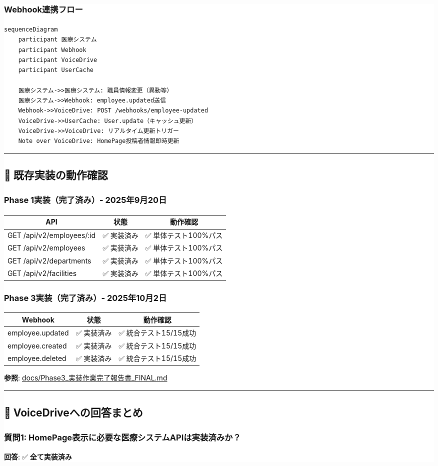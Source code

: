 ### Webhook連携フロー

```mermaid
sequenceDiagram
    participant 医療システム
    participant Webhook
    participant VoiceDrive
    participant UserCache

    医療システム->>医療システム: 職員情報変更（異動等）
    医療システム->>Webhook: employee.updated送信
    Webhook->>VoiceDrive: POST /webhooks/employee-updated
    VoiceDrive->>UserCache: User.update（キャッシュ更新）
    VoiceDrive->>VoiceDrive: リアルタイム更新トリガー
    Note over VoiceDrive: HomePage投稿者情報即時更新
```

---

## 📅 既存実装の動作確認

### Phase 1実装（完了済み）- 2025年9月20日

| API | 状態 | 動作確認 |
|-----|------|---------|
| GET /api/v2/employees/:id | ✅ 実装済み | ✅ 単体テスト100%パス |
| GET /api/v2/employees | ✅ 実装済み | ✅ 単体テスト100%パス |
| GET /api/v2/departments | ✅ 実装済み | ✅ 単体テスト100%パス |
| GET /api/v2/facilities | ✅ 実装済み | ✅ 単体テスト100%パス |

### Phase 3実装（完了済み）- 2025年10月2日

| Webhook | 状態 | 動作確認 |
|---------|------|---------|
| employee.updated | ✅ 実装済み | ✅ 統合テスト15/15成功 |
| employee.created | ✅ 実装済み | ✅ 統合テスト15/15成功 |
| employee.deleted | ✅ 実装済み | ✅ 統合テスト15/15成功 |

**参照**: [docs/Phase3_実装作業完了報告書_FINAL.md](../../docs/Phase3_実装作業完了報告書_FINAL.md)

---

## 🎯 VoiceDriveへの回答まとめ

### 質問1: HomePage表示に必要な医療システムAPIは実装済みか？

**回答**: ✅ **全て実装済み**
